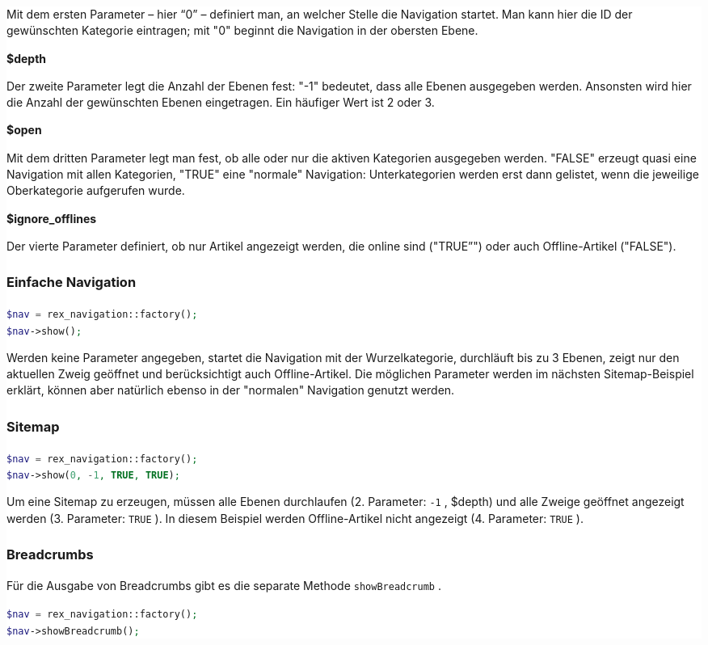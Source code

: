 Mit dem ersten Parameter – hier “0” – definiert man, an welcher Stelle die Navigation startet. Man kann hier die ID der gewünschten Kategorie eintragen; mit "0" beginnt die Navigation in der obersten Ebene.

**$depth**

Der zweite Parameter legt die Anzahl der Ebenen fest: "-1" bedeutet, dass alle Ebenen ausgegeben werden. Ansonsten wird hier die Anzahl der gewünschten Ebenen eingetragen. Ein häufiger Wert ist 2 oder 3.

**$open**

Mit dem dritten Parameter legt man fest, ob alle oder nur die aktiven Kategorien ausgegeben werden.
"FALSE" erzeugt quasi eine Navigation mit allen Kategorien, "TRUE" eine "normale" Navigation: Unterkategorien werden erst dann gelistet, wenn die jeweilige Oberkategorie aufgerufen wurde.

**$ignore_offlines**

Der vierte Parameter definiert, ob nur Artikel angezeigt werden, die online sind ("TRUE”") oder auch Offline-Artikel ("FALSE").

<a name="factory-einfach"></a>

### Einfache Navigation

``` php
$nav = rex_navigation::factory();
$nav->show();
```

Werden keine Parameter angegeben, startet die Navigation mit der Wurzelkategorie, durchläuft bis zu 3 Ebenen, zeigt nur den aktuellen Zweig geöffnet und berücksichtigt auch Offline-Artikel. Die möglichen Parameter werden im nächsten Sitemap-Beispiel erklärt, können aber natürlich ebenso in der "normalen" Navigation genutzt werden.

<a name="factory-sitemap"></a>

### Sitemap

``` php
$nav = rex_navigation::factory();
$nav->show(0, -1, TRUE, TRUE);
```

Um eine Sitemap zu erzeugen, müssen alle Ebenen durchlaufen (2. Parameter: `-1` , $depth) und alle Zweige geöffnet angezeigt werden (3. Parameter: `TRUE` ). In diesem Beispiel werden Offline-Artikel nicht angezeigt (4. Parameter: `TRUE` ).

<a name="factory-breadcrumb"></a>

### Breadcrumbs

Für die Ausgabe von Breadcrumbs gibt es die separate Methode `showBreadcrumb` .

``` php
$nav = rex_navigation::factory();
$nav->showBreadcrumb();
```
